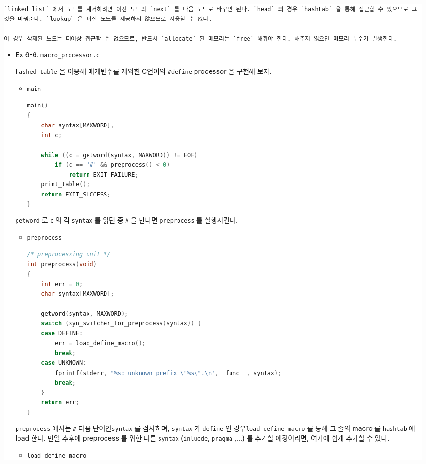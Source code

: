     
    `linked list` 에서 노드를 제거하려면 이전 노드의 `next` 를 다음 노드로 바꾸면 된다. `head` 의 경우 `hashtab` 을 통해 접근할 수 있으므로 그것을 바꿔준다. `lookup` 은 이전 노드를 제공하지 않으므로 사용할 수 없다. 
    
    이 경우 삭제된 노드는 더이상 접근할 수 없으므로, 반드시 `allocate` 된 메모리는 `free` 해줘야 한다. 해주지 않으면 메모리 누수가 발생한다.
    
- Ex 6-6. `macro_processor.c`
    
    `hashed table` 을 이용해 매개변수를 제외한 C언어의 `#define` processor 을 구현해 보자. 
    
    - `main`
        
        ```c
        main()
        {
        	char syntax[MAXWORD];
        	int c;
        
        	while ((c = getword(syntax, MAXWORD)) != EOF)
        		if (c == '#' && preprocess() < 0)
        			return EXIT_FAILURE;
        	print_table();
        	return EXIT_SUCCESS;
        }
        ```
        
    
    `getword` 로 `c` 의 각 `syntax` 를 읽던 중 `#` 을 만나면 `preprocess` 를 실행시킨다.
    
    - `preprocess`
        
        ```c
        /* preprocessing unit */
        int preprocess(void)
        {
        	int err = 0;
        	char syntax[MAXWORD];
        	
        	getword(syntax, MAXWORD);
        	switch (syn_switcher_for_preprocess(syntax)) {
        	case DEFINE:
        		err = load_define_macro();
        		break;
        	case UNKNOWN:
        		fprintf(stderr, "%s: unknown prefix \"%s\".\n",__func__, syntax);
        		break;
        	}
        	return err;
        }
        ```
        
    
    `preprocess` 에서는 `#` 다음 단어인`syntax` 를 검사하며, `syntax` 가 `define` 인 경우`load_define_macro` 를 통해 그 줄의 macro 를 `hashtab` 에 load 한다. 만일 추후에 preprocess 를 위한 다른 `syntax` (`inlucde`, `pragma` ,…) 를 추가할 예정이라면, 여기에 쉽게 추가할 수 있다.
    
    - `load_define_macro`
        